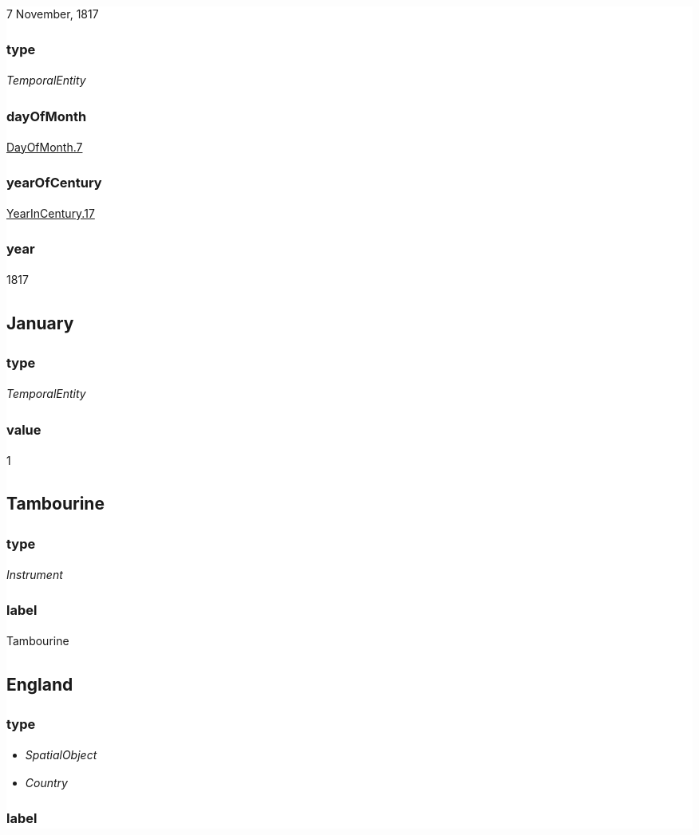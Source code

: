 
7 November, 1817

### type


*TemporalEntity*

### dayOfMonth


[DayOfMonth.7](#DayOfMonth.7)

### yearOfCentury


[YearInCentury.17](#YearInCentury.17)

### year


1817

## January

### type


*TemporalEntity*

### value


1

## Tambourine

### type


*Instrument*

### label


Tambourine

## England

### type

 - *SpatialObject*

 - *Country*

### label
